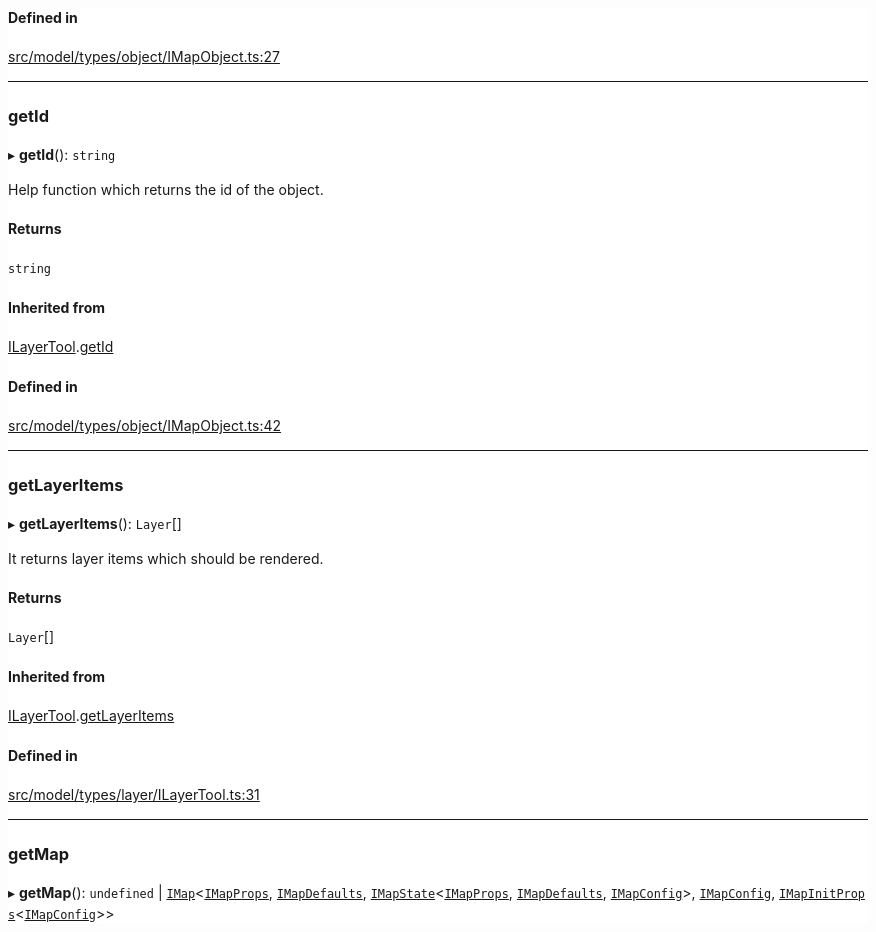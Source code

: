 #### Defined in

[src/model/types/object/IMapObject.ts:27](https://github.com/geovisto/geovisto-map/blob/e22d774889dbc28cc1ec62933ecf6bab6690f172/src/model/types/object/IMapObject.ts#L27)

___

### getId

▸ **getId**(): `string`

Help function which returns the id of the object.

#### Returns

`string`

#### Inherited from

[ILayerTool](ILayerTool.md).[getId](ILayerTool.md#getid)

#### Defined in

[src/model/types/object/IMapObject.ts:42](https://github.com/geovisto/geovisto-map/blob/e22d774889dbc28cc1ec62933ecf6bab6690f172/src/model/types/object/IMapObject.ts#L42)

___

### getLayerItems

▸ **getLayerItems**(): `Layer`[]

It returns layer items which should be rendered.

#### Returns

`Layer`[]

#### Inherited from

[ILayerTool](ILayerTool.md).[getLayerItems](ILayerTool.md#getlayeritems)

#### Defined in

[src/model/types/layer/ILayerTool.ts:31](https://github.com/geovisto/geovisto-map/blob/e22d774889dbc28cc1ec62933ecf6bab6690f172/src/model/types/layer/ILayerTool.ts#L31)

___

### getMap

▸ **getMap**(): `undefined` \| [`IMap`](IMap.md)\<[`IMapProps`](../modules.md#imapprops), [`IMapDefaults`](IMapDefaults.md), [`IMapState`](IMapState.md)\<[`IMapProps`](../modules.md#imapprops), [`IMapDefaults`](IMapDefaults.md), [`IMapConfig`](../modules.md#imapconfig)\>, [`IMapConfig`](../modules.md#imapconfig), [`IMapInitProps`](../modules.md#imapinitprops)\<[`IMapConfig`](../modules.md#imapconfig)\>\>
